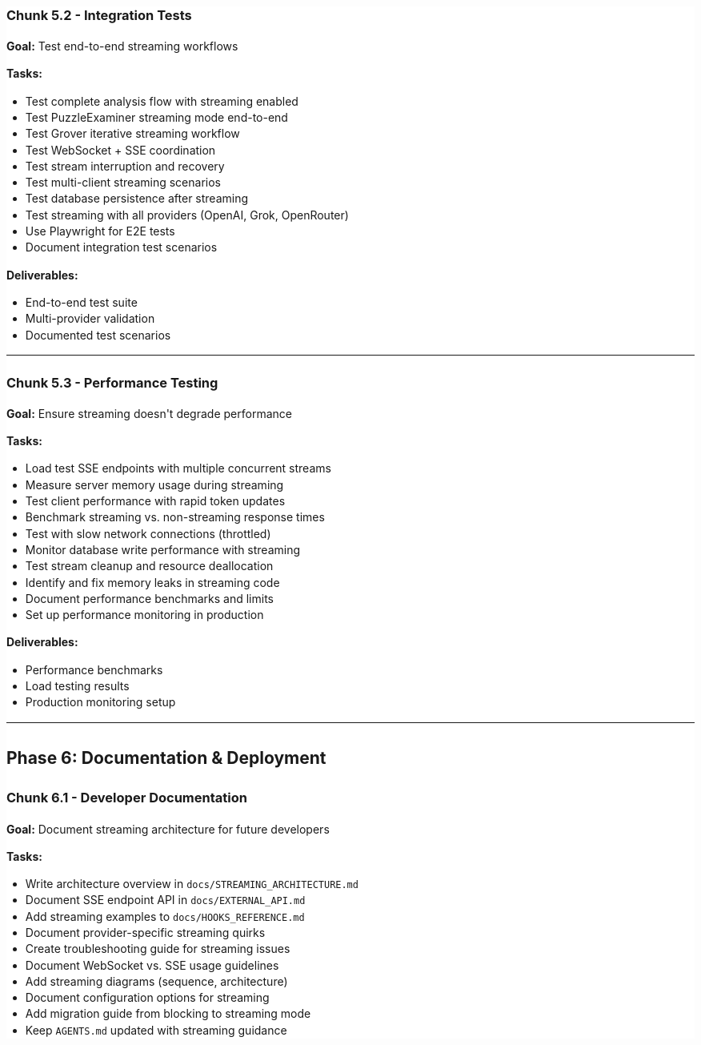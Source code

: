 ### Chunk 5.2 - Integration Tests
**Goal:** Test end-to-end streaming workflows

**Tasks:**
- Test complete analysis flow with streaming enabled
- Test PuzzleExaminer streaming mode end-to-end
- Test Grover iterative streaming workflow
- Test WebSocket + SSE coordination
- Test stream interruption and recovery
- Test multi-client streaming scenarios
- Test database persistence after streaming
- Test streaming with all providers (OpenAI, Grok, OpenRouter)
- Use Playwright for E2E tests
- Document integration test scenarios

**Deliverables:**
- End-to-end test suite
- Multi-provider validation
- Documented test scenarios

---

### Chunk 5.3 - Performance Testing
**Goal:** Ensure streaming doesn't degrade performance

**Tasks:**
- Load test SSE endpoints with multiple concurrent streams
- Measure server memory usage during streaming
- Test client performance with rapid token updates
- Benchmark streaming vs. non-streaming response times
- Test with slow network connections (throttled)
- Monitor database write performance with streaming
- Test stream cleanup and resource deallocation
- Identify and fix memory leaks in streaming code
- Document performance benchmarks and limits
- Set up performance monitoring in production

**Deliverables:**
- Performance benchmarks
- Load testing results
- Production monitoring setup

---

## Phase 6: Documentation & Deployment

### Chunk 6.1 - Developer Documentation
**Goal:** Document streaming architecture for future developers

**Tasks:**
- Write architecture overview in `docs/STREAMING_ARCHITECTURE.md`
- Document SSE endpoint API in `docs/EXTERNAL_API.md`
- Add streaming examples to `docs/HOOKS_REFERENCE.md`
- Document provider-specific streaming quirks
- Create troubleshooting guide for streaming issues
- Document WebSocket vs. SSE usage guidelines
- Add streaming diagrams (sequence, architecture)
- Document configuration options for streaming
- Add migration guide from blocking to streaming mode
- Keep `AGENTS.md` updated with streaming guidance
